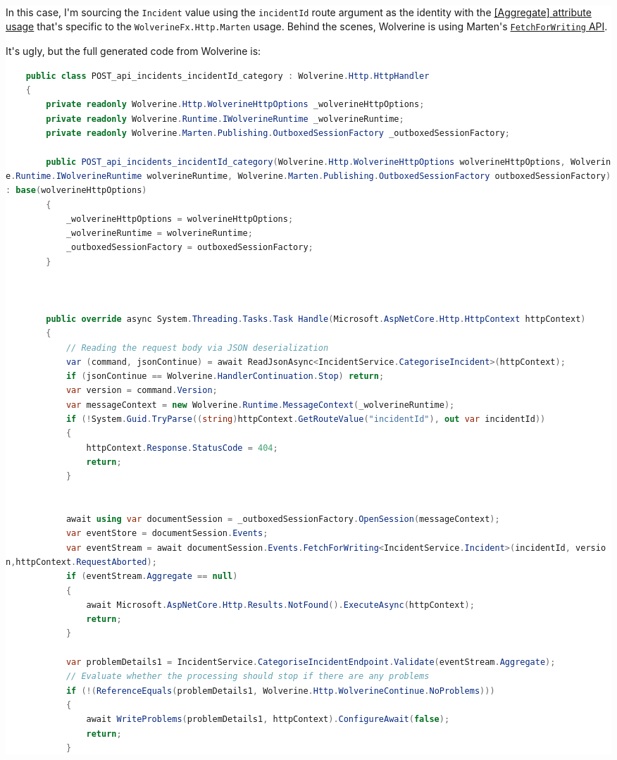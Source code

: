 
In this case, I'm sourcing the `Incident` value using the `incidentId` route argument as 
the identity with the [[Aggregate] attribute usage](/guide/http/marten.html#marten-aggregate-workflow) that's 
specific to the `WolverineFx.Http.Marten` usage. Behind the scenes, Wolverine is using
Marten's [`FetchForWriting` API](https://martendb.io/scenarios/command_handler_workflow.html#fetchforwriting).

It's ugly, but the full generated code from Wolverine is:

```csharp
    public class POST_api_incidents_incidentId_category : Wolverine.Http.HttpHandler
    {
        private readonly Wolverine.Http.WolverineHttpOptions _wolverineHttpOptions;
        private readonly Wolverine.Runtime.IWolverineRuntime _wolverineRuntime;
        private readonly Wolverine.Marten.Publishing.OutboxedSessionFactory _outboxedSessionFactory;

        public POST_api_incidents_incidentId_category(Wolverine.Http.WolverineHttpOptions wolverineHttpOptions, Wolverine.Runtime.IWolverineRuntime wolverineRuntime, Wolverine.Marten.Publishing.OutboxedSessionFactory outboxedSessionFactory) : base(wolverineHttpOptions)
        {
            _wolverineHttpOptions = wolverineHttpOptions;
            _wolverineRuntime = wolverineRuntime;
            _outboxedSessionFactory = outboxedSessionFactory;
        }



        public override async System.Threading.Tasks.Task Handle(Microsoft.AspNetCore.Http.HttpContext httpContext)
        {
            // Reading the request body via JSON deserialization
            var (command, jsonContinue) = await ReadJsonAsync<IncidentService.CategoriseIncident>(httpContext);
            if (jsonContinue == Wolverine.HandlerContinuation.Stop) return;
            var version = command.Version;
            var messageContext = new Wolverine.Runtime.MessageContext(_wolverineRuntime);
            if (!System.Guid.TryParse((string)httpContext.GetRouteValue("incidentId"), out var incidentId))
            {
                httpContext.Response.StatusCode = 404;
                return;
            }


            await using var documentSession = _outboxedSessionFactory.OpenSession(messageContext);
            var eventStore = documentSession.Events;
            var eventStream = await documentSession.Events.FetchForWriting<IncidentService.Incident>(incidentId, version,httpContext.RequestAborted);
            if (eventStream.Aggregate == null)
            {
                await Microsoft.AspNetCore.Http.Results.NotFound().ExecuteAsync(httpContext);
                return;
            }

            var problemDetails1 = IncidentService.CategoriseIncidentEndpoint.Validate(eventStream.Aggregate);
            // Evaluate whether the processing should stop if there are any problems
            if (!(ReferenceEquals(problemDetails1, Wolverine.Http.WolverineContinue.NoProblems)))
            {
                await WriteProblems(problemDetails1, httpContext).ConfigureAwait(false);
                return;
            }

```